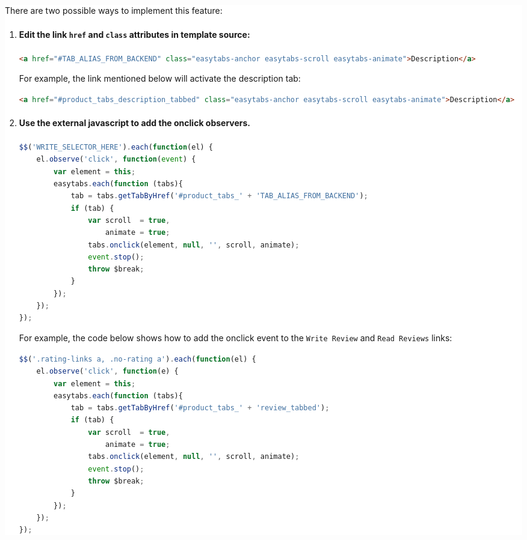 There are two possible ways to implement this feature:

 1. #### Edit the link `href` and `class` attributes in template source:

    ```html
    <a href="#TAB_ALIAS_FROM_BACKEND" class="easytabs-anchor easytabs-scroll easytabs-animate">Description</a>
    ```

    For example, the link mentioned below will activate the description tab:

    ```html
    <a href="#product_tabs_description_tabbed" class="easytabs-anchor easytabs-scroll easytabs-animate">Description</a>
    ```

 2. #### Use the external javascript to add the onclick observers.

    ```js
    $$('WRITE_SELECTOR_HERE').each(function(el) {
        el.observe('click', function(event) {
            var element = this;
            easytabs.each(function (tabs){
                tab = tabs.getTabByHref('#product_tabs_' + 'TAB_ALIAS_FROM_BACKEND');
                if (tab) {
                    var scroll  = true,
                        animate = true;
                    tabs.onclick(element, null, '', scroll, animate);
                    event.stop();
                    throw $break;
                }
            });
        });
    });
    ```

    For example, the code below shows how to add the onclick event to the
    `Write Review` and `Read Reviews` links:

    ```js
    $$('.rating-links a, .no-rating a').each(function(el) {
        el.observe('click', function(e) {
            var element = this;
            easytabs.each(function (tabs){
                tab = tabs.getTabByHref('#product_tabs_' + 'review_tabbed');
                if (tab) {
                    var scroll  = true,
                        animate = true;
                    tabs.onclick(element, null, '', scroll, animate);
                    event.stop();
                    throw $break;
                }
            });
        });
    });
    ```

